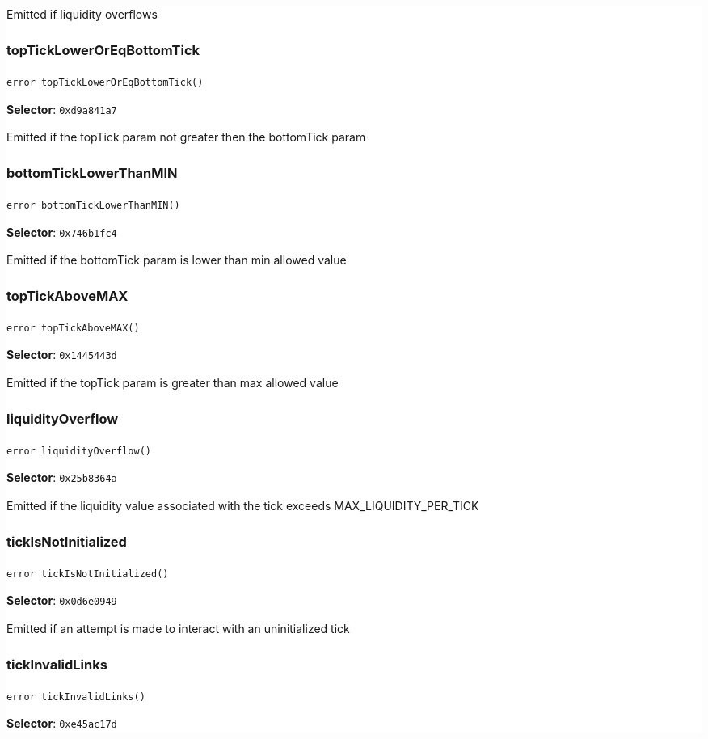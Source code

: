 Emitted if liquidity overflows

### topTickLowerOrEqBottomTick

```solidity
error topTickLowerOrEqBottomTick()
```

**Selector**: `0xd9a841a7`

Emitted if the topTick param not greater then the bottomTick param

### bottomTickLowerThanMIN

```solidity
error bottomTickLowerThanMIN()
```

**Selector**: `0x746b1fc4`

Emitted if the bottomTick param is lower than min allowed value

### topTickAboveMAX

```solidity
error topTickAboveMAX()
```

**Selector**: `0x1445443d`

Emitted if the topTick param is greater than max allowed value

### liquidityOverflow

```solidity
error liquidityOverflow()
```

**Selector**: `0x25b8364a`

Emitted if the liquidity value associated with the tick exceeds MAX\_LIQUIDITY\_PER\_TICK

### tickIsNotInitialized

```solidity
error tickIsNotInitialized()
```

**Selector**: `0x0d6e0949`

Emitted if an attempt is made to interact with an uninitialized tick

### tickInvalidLinks

```solidity
error tickInvalidLinks()
```

**Selector**: `0xe45ac17d`
